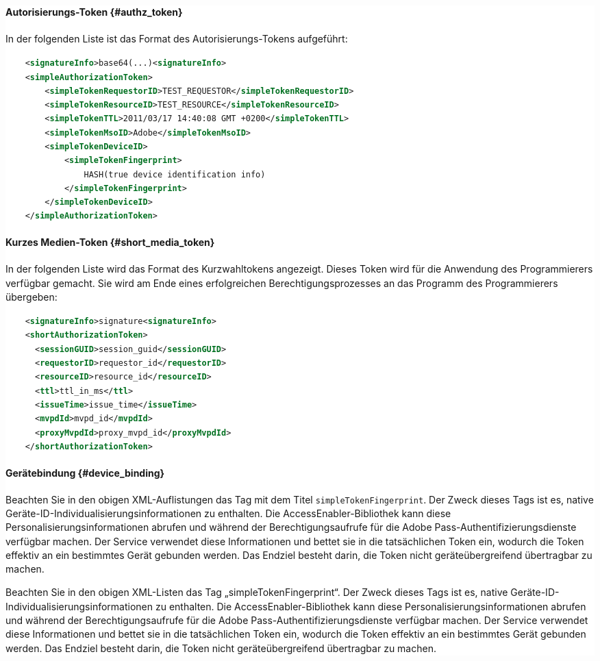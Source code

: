 
#### Autorisierungs-Token {#authz_token}

In der folgenden Liste ist das Format des Autorisierungs-Tokens aufgeführt:

```XML
    <signatureInfo>base64(...)<signatureInfo>
    <simpleAuthorizationToken>
        <simpleTokenRequestorID>TEST_REQUESTOR</simpleTokenRequestorID>
        <simpleTokenResourceID>TEST_RESOURCE</simpleTokenResourceID>
        <simpleTokenTTL>2011/03/17 14:40:08 GMT +0200</simpleTokenTTL>
        <simpleTokenMsoID>Adobe</simpleTokenMsoID>
        <simpleTokenDeviceID>
            <simpleTokenFingerprint>
                HASH(true device identification info)
            </simpleTokenFingerprint>
        </simpleTokenDeviceID>
    </simpleAuthorizationToken>
```


#### Kurzes Medien-Token {#short_media_token}

In der folgenden Liste wird das Format des Kurzwahltokens angezeigt.  Dieses Token wird für die Anwendung des Programmierers verfügbar gemacht.  Sie wird am Ende eines erfolgreichen Berechtigungsprozesses an das Programm des Programmierers übergeben:

```XML
    <signatureInfo>signature<signatureInfo>
    <shortAuthorizationToken>
      <sessionGUID>session_guid</sessionGUID>
      <requestorID>requestor_id</requestorID>
      <resourceID>resource_id</resourceID>
      <ttl>ttl_in_ms</ttl>
      <issueTime>issue_time</issueTime>
      <mvpdId>mvpd_id</mvpdId>
      <proxyMvpdId>proxy_mvpd_id</proxyMvpdId>
    </shortAuthorizationToken>
```


#### Gerätebindung {#device_binding}

Beachten Sie in den obigen XML-Auflistungen das Tag mit dem Titel `simpleTokenFingerprint`. Der Zweck dieses Tags ist es, native Geräte-ID-Individualisierungsinformationen zu enthalten. Die AccessEnabler-Bibliothek kann diese Personalisierungsinformationen abrufen und während der Berechtigungsaufrufe für die Adobe Pass-Authentifizierungsdienste verfügbar machen. Der Service verwendet diese Informationen und bettet sie in die tatsächlichen Token ein, wodurch die Token effektiv an ein bestimmtes Gerät gebunden werden. Das Endziel besteht darin, die Token nicht geräteübergreifend übertragbar zu machen.



Beachten Sie in den obigen XML-Listen das Tag „simpleTokenFingerprint“. Der Zweck dieses Tags ist es, native Geräte-ID-Individualisierungsinformationen zu enthalten. Die AccessEnabler-Bibliothek kann diese Personalisierungsinformationen abrufen und während der Berechtigungsaufrufe für die Adobe Pass-Authentifizierungsdienste verfügbar machen. Der Service verwendet diese Informationen und bettet sie in die tatsächlichen Token ein, wodurch die Token effektiv an ein bestimmtes Gerät gebunden werden. Das Endziel besteht darin, die Token nicht geräteübergreifend übertragbar zu machen.
